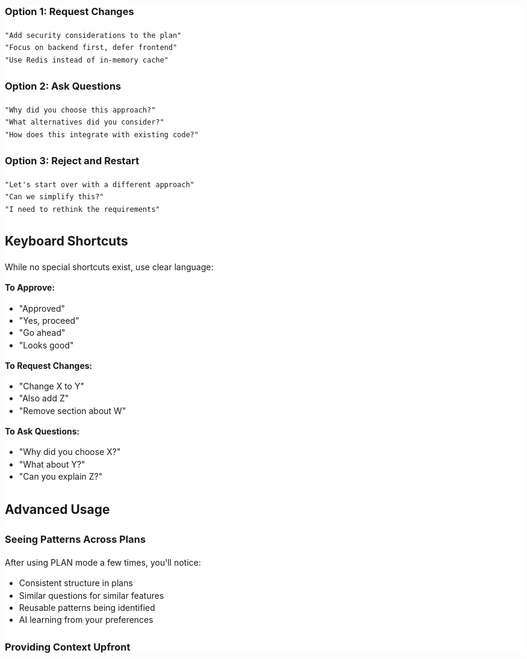 ### Option 1: Request Changes
```
"Add security considerations to the plan"
"Focus on backend first, defer frontend"
"Use Redis instead of in-memory cache"
```

### Option 2: Ask Questions
```
"Why did you choose this approach?"
"What alternatives did you consider?"
"How does this integrate with existing code?"
```

### Option 3: Reject and Restart
```
"Let's start over with a different approach"
"Can we simplify this?"
"I need to rethink the requirements"
```

## Keyboard Shortcuts

While no special shortcuts exist, use clear language:

**To Approve:**
- "Approved"
- "Yes, proceed"
- "Go ahead"
- "Looks good"

**To Request Changes:**
- "Change X to Y"
- "Also add Z"
- "Remove section about W"

**To Ask Questions:**
- "Why did you choose X?"
- "What about Y?"
- "Can you explain Z?"

## Advanced Usage

### Seeing Patterns Across Plans

After using PLAN mode a few times, you'll notice:
- Consistent structure in plans
- Similar questions for similar features
- Reusable patterns being identified
- AI learning from your preferences

### Providing Context Upfront
